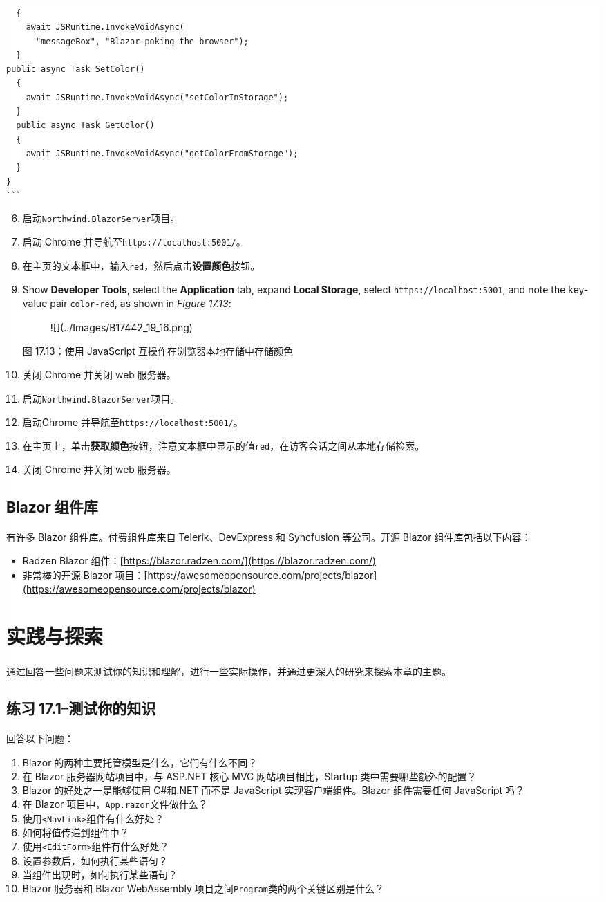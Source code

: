       {
        await JSRuntime.InvokeVoidAsync(
          "messageBox", "Blazor poking the browser");
      }
    public async Task SetColor()
      {
        await JSRuntime.InvokeVoidAsync("setColorInStorage");
      }
      public async Task GetColor()
      {
        await JSRuntime.InvokeVoidAsync("getColorFromStorage");
      }
    } 
    ```

6.  启动`Northwind.BlazorServer`项目。
7.  启动 Chrome 并导航至`https://localhost:5001/`。
8.  在主页的文本框中，输入`red`，然后点击**设置颜色**按钮。
9.  Show **Developer Tools**, select the **Application** tab, expand **Local Storage**, select `https://localhost:5001`, and note the key-value pair `color-red`, as shown in *Figure 17.13*:

    <figure class="mediaobject">![](../Images/B17442_19_16.png)</figure>

    图 17.13：使用 JavaScript 互操作在浏览器本地存储中存储颜色

10.  关闭 Chrome 并关闭 web 服务器。
11.  启动`Northwind.BlazorServer`项目。
12.  启动Chrome 并导航至`https://localhost:5001/`。
13.  在主页上，单击**获取颜色**按钮，注意文本框中显示的值`red`，在访客会话之间从本地存储检索。
14.  关闭 Chrome 并关闭 web 服务器。

## Blazor 组件库

有许多 Blazor 组件库。付费组件库来自 Telerik、DevExpress 和 Syncfusion 等公司。开源 Blazor 组件库包括以下内容：

*   Radzen Blazor 组件：[https://blazor.radzen.com/](https://blazor.radzen.com/)
*   非常棒的开源 Blazor 项目：[https://awesomeopensource.com/projects/blazor](https://awesomeopensource.com/projects/blazor)

# 实践与探索

通过回答一些问题来测试你的知识和理解，进行一些实际操作，并通过更深入的研究来探索本章的主题。

## 练习 17.1–测试你的知识

回答以下问题：

1.  Blazor 的两种主要托管模型是什么，它们有什么不同？
2.  在 Blazor 服务器网站项目中，与 ASP.NET 核心 MVC 网站项目相比，Startup 类中需要哪些额外的配置？
3.  Blazor 的好处之一是能够使用 C#和.NET 而不是 JavaScript 实现客户端组件。Blazor 组件需要任何 JavaScript 吗？
4.  在 Blazor 项目中，`App.razor`文件做什么？
5.  使用`<NavLink>`组件有什么好处？
6.  如何将值传递到组件中？
7.  使用`<EditForm>`组件有什么好处？
8.  设置参数后，如何执行某些语句？
9.  当组件出现时，如何执行某些语句？
10.  Blazor 服务器和 Blazor WebAssembly 项目之间`Program`类的两个关键区别是什么？
